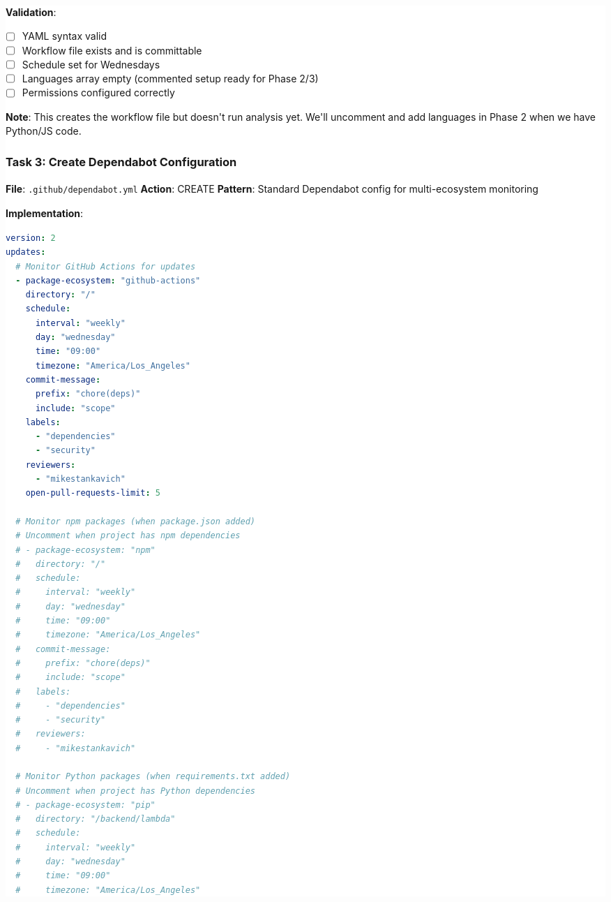 **Validation**:
- [ ] YAML syntax valid
- [ ] Workflow file exists and is committable
- [ ] Schedule set for Wednesdays
- [ ] Languages array empty (commented setup ready for Phase 2/3)
- [ ] Permissions configured correctly

**Note**: This creates the workflow file but doesn't run analysis yet. We'll uncomment and add languages in Phase 2 when we have Python/JS code.

### Task 3: Create Dependabot Configuration
**File**: `.github/dependabot.yml`
**Action**: CREATE
**Pattern**: Standard Dependabot config for multi-ecosystem monitoring

**Implementation**:
```yaml
version: 2
updates:
  # Monitor GitHub Actions for updates
  - package-ecosystem: "github-actions"
    directory: "/"
    schedule:
      interval: "weekly"
      day: "wednesday"
      time: "09:00"
      timezone: "America/Los_Angeles"
    commit-message:
      prefix: "chore(deps)"
      include: "scope"
    labels:
      - "dependencies"
      - "security"
    reviewers:
      - "mikestankavich"
    open-pull-requests-limit: 5

  # Monitor npm packages (when package.json added)
  # Uncomment when project has npm dependencies
  # - package-ecosystem: "npm"
  #   directory: "/"
  #   schedule:
  #     interval: "weekly"
  #     day: "wednesday"
  #     time: "09:00"
  #     timezone: "America/Los_Angeles"
  #   commit-message:
  #     prefix: "chore(deps)"
  #     include: "scope"
  #   labels:
  #     - "dependencies"
  #     - "security"
  #   reviewers:
  #     - "mikestankavich"

  # Monitor Python packages (when requirements.txt added)
  # Uncomment when project has Python dependencies
  # - package-ecosystem: "pip"
  #   directory: "/backend/lambda"
  #   schedule:
  #     interval: "weekly"
  #     day: "wednesday"
  #     time: "09:00"
  #     timezone: "America/Los_Angeles"
```